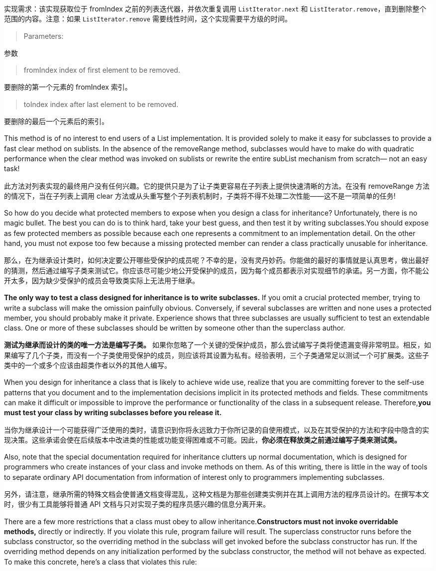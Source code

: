 实现需求：该实现获取位于 fromIndex 之前的列表迭代器，并依次重复调用 `ListIterator.next` 和 `ListIterator.remove`，直到删除整个范围的内容。注意：如果 `ListIterator.remove` 需要线性时间，这个实现需要平方级的时间。

> Parameters:

参数

> fromIndex index of first element to be removed.

要删除的第一个元素的 fromIndex 索引。

> toIndex index after last element to be removed.

要删除的最后一个元素后的索引。

This method is of no interest to end users of a List implementation. It is provided solely to make it easy for subclasses to provide a fast clear method on sublists. In the absence of the removeRange method, subclasses would have to make do with quadratic performance when the clear method was invoked on sublists or rewrite the entire subList mechanism from scratch— not an easy task!

此方法对列表实现的最终用户没有任何兴趣。它的提供只是为了让子类更容易在子列表上提供快速清晰的方法。在没有 removeRange 方法的情况下，当在子列表上调用 clear 方法或从头重写整个子列表机制时，子类将不得不处理二次性能——这不是一项简单的任务!

So how do you decide what protected members to expose when you design a class for inheritance? Unfortunately, there is no magic bullet. The best you can do is to think hard, take your best guess, and then test it by writing subclasses.You should expose as few protected members as possible because each one represents a commitment to an implementation detail. On the other hand, you must not expose too few because a missing protected member can render a class practically unusable for inheritance.

那么，在为继承设计类时，如何决定要公开哪些受保护的成员呢？不幸的是，没有灵丹妙药。你能做的最好的事情就是认真思考，做出最好的猜测，然后通过编写子类来测试它。你应该尽可能少地公开受保护的成员，因为每个成员都表示对实现细节的承诺。另一方面，你不能公开太多，因为缺少受保护的成员会导致类实际上无法用于继承。

**The only way to test a class designed for inheritance is to write subclasses.** If you omit a crucial protected member, trying to write a subclass will make the omission painfully obvious. Conversely, if several subclasses are written and none uses a protected member, you should probably make it private. Experience shows that three subclasses are usually sufficient to test an extendable class. One or more of these subclasses should be written by someone other than the superclass author.

**测试为继承而设计的类的唯一方法是编写子类。** 如果你忽略了一个关键的受保护成员，那么尝试编写子类将使遗漏变得非常明显。相反，如果编写了几个子类，而没有一个子类使用受保护的成员，则应该将其设置为私有。经验表明，三个子类通常足以测试一个可扩展类。这些子类中的一个或多个应该由超类作者以外的其他人编写。

When you design for inheritance a class that is likely to achieve wide use, realize that you are committing forever to the self-use patterns that you document and to the implementation decisions implicit in its protected methods and fields. These commitments can make it difficult or impossible to improve the performance or functionality of the class in a subsequent release. Therefore,**you must test your class by writing subclasses before you release it.**

当你为继承设计一个可能获得广泛使用的类时，请意识到你将永远致力于你所记录的自使用模式，以及在其受保护的方法和字段中隐含的实现决策。这些承诺会使在后续版本中改进类的性能或功能变得困难或不可能。因此，**你必须在释放类之前通过编写子类来测试类。**

Also, note that the special documentation required for inheritance clutters up normal documentation, which is designed for programmers who create instances of your class and invoke methods on them. As of this writing, there is little in the way of tools to separate ordinary API documentation from information of interest only to programmers implementing subclasses.

另外，请注意，继承所需的特殊文档会使普通文档变得混乱，这种文档是为那些创建类实例并在其上调用方法的程序员设计的。在撰写本文时，很少有工具能够将普通 API 文档与只对实现子类的程序员感兴趣的信息分离开来。

There are a few more restrictions that a class must obey to allow inheritance.**Constructors must not invoke overridable methods,** directly or indirectly. If you violate this rule, program failure will result. The superclass constructor runs before the subclass constructor, so the overriding method in the subclass will get invoked before the subclass constructor has run. If the overriding method depends on any initialization performed by the subclass constructor, the method will not behave as expected. To make this concrete, here’s a class that violates this rule:
